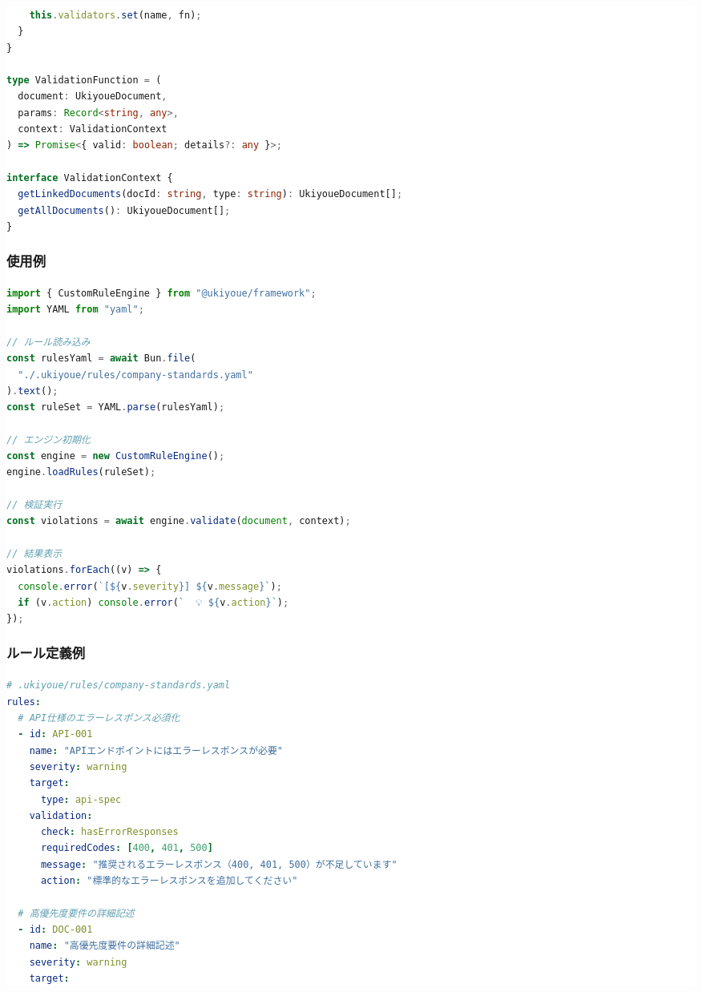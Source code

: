 ```typescript
    this.validators.set(name, fn);
  }
}

type ValidationFunction = (
  document: UkiyoueDocument,
  params: Record<string, any>,
  context: ValidationContext
) => Promise<{ valid: boolean; details?: any }>;

interface ValidationContext {
  getLinkedDocuments(docId: string, type: string): UkiyoueDocument[];
  getAllDocuments(): UkiyoueDocument[];
}
```

### 使用例

```typescript
import { CustomRuleEngine } from "@ukiyoue/framework";
import YAML from "yaml";

// ルール読み込み
const rulesYaml = await Bun.file(
  "./.ukiyoue/rules/company-standards.yaml"
).text();
const ruleSet = YAML.parse(rulesYaml);

// エンジン初期化
const engine = new CustomRuleEngine();
engine.loadRules(ruleSet);

// 検証実行
const violations = await engine.validate(document, context);

// 結果表示
violations.forEach((v) => {
  console.error(`[${v.severity}] ${v.message}`);
  if (v.action) console.error(`  💡 ${v.action}`);
});
```

### ルール定義例

```yaml
# .ukiyoue/rules/company-standards.yaml
rules:
  # API仕様のエラーレスポンス必須化
  - id: API-001
    name: "APIエンドポイントにはエラーレスポンスが必要"
    severity: warning
    target:
      type: api-spec
    validation:
      check: hasErrorResponses
      requiredCodes: [400, 401, 500]
      message: "推奨されるエラーレスポンス（400, 401, 500）が不足しています"
      action: "標準的なエラーレスポンスを追加してください"

  # 高優先度要件の詳細記述
  - id: DOC-001
    name: "高優先度要件の詳細記述"
    severity: warning
    target:
```
